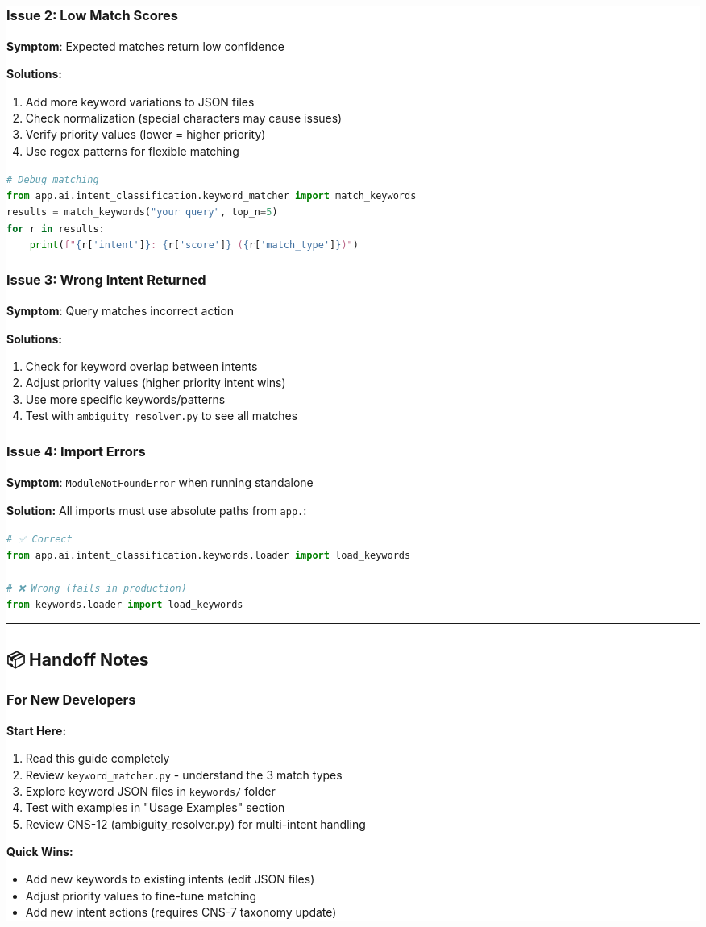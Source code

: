 ### Issue 2: Low Match Scores
**Symptom**: Expected matches return low confidence

**Solutions:**
1. Add more keyword variations to JSON files
2. Check normalization (special characters may cause issues)
3. Verify priority values (lower = higher priority)
4. Use regex patterns for flexible matching

```python
# Debug matching
from app.ai.intent_classification.keyword_matcher import match_keywords
results = match_keywords("your query", top_n=5)
for r in results:
    print(f"{r['intent']}: {r['score']} ({r['match_type']})")
```

### Issue 3: Wrong Intent Returned
**Symptom**: Query matches incorrect action

**Solutions:**
1. Check for keyword overlap between intents
2. Adjust priority values (higher priority intent wins)
3. Use more specific keywords/patterns
4. Test with `ambiguity_resolver.py` to see all matches

### Issue 4: Import Errors
**Symptom**: `ModuleNotFoundError` when running standalone

**Solution:**
All imports must use absolute paths from `app.`:
```python
# ✅ Correct
from app.ai.intent_classification.keywords.loader import load_keywords

# ❌ Wrong (fails in production)
from keywords.loader import load_keywords
```

---

## 📦 Handoff Notes

### For New Developers

**Start Here:**
1. Read this guide completely
2. Review `keyword_matcher.py` - understand the 3 match types
3. Explore keyword JSON files in `keywords/` folder
4. Test with examples in "Usage Examples" section
5. Review CNS-12 (ambiguity_resolver.py) for multi-intent handling

**Quick Wins:**
- Add new keywords to existing intents (edit JSON files)
- Adjust priority values to fine-tune matching
- Add new intent actions (requires CNS-7 taxonomy update)
